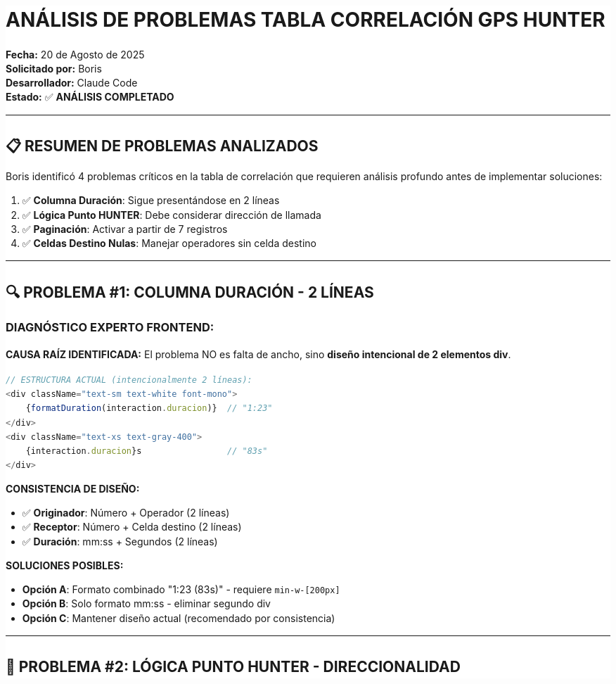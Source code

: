 # ANÁLISIS DE PROBLEMAS TABLA CORRELACIÓN GPS HUNTER

**Fecha:** 20 de Agosto de 2025  
**Solicitado por:** Boris  
**Desarrollador:** Claude Code  
**Estado:** ✅ **ANÁLISIS COMPLETADO**

---

## 📋 RESUMEN DE PROBLEMAS ANALIZADOS

Boris identificó 4 problemas críticos en la tabla de correlación que requieren análisis profundo antes de implementar soluciones:

1. ✅ **Columna Duración**: Sigue presentándose en 2 líneas
2. ✅ **Lógica Punto HUNTER**: Debe considerar dirección de llamada  
3. ✅ **Paginación**: Activar a partir de 7 registros
4. ✅ **Celdas Destino Nulas**: Manejar operadores sin celda destino

---

## 🔍 PROBLEMA #1: COLUMNA DURACIÓN - 2 LÍNEAS

### **DIAGNÓSTICO EXPERTO FRONTEND:**

**CAUSA RAÍZ IDENTIFICADA:** El problema NO es falta de ancho, sino **diseño intencional de 2 elementos div**.

```typescript
// ESTRUCTURA ACTUAL (intencionalmente 2 líneas):
<div className="text-sm text-white font-mono">
    {formatDuration(interaction.duracion)}  // "1:23"
</div>
<div className="text-xs text-gray-400">
    {interaction.duracion}s                 // "83s"
</div>
```

**CONSISTENCIA DE DISEÑO:**
- ✅ **Originador**: Número + Operador (2 líneas)
- ✅ **Receptor**: Número + Celda destino (2 líneas)  
- ✅ **Duración**: mm:ss + Segundos (2 líneas)

**SOLUCIONES POSIBLES:**
- **Opción A**: Formato combinado "1:23 (83s)" - requiere `min-w-[200px]`
- **Opción B**: Solo formato mm:ss - eliminar segundo div
- **Opción C**: Mantener diseño actual (recomendado por consistencia)

---

## 🎯 PROBLEMA #2: LÓGICA PUNTO HUNTER - DIRECCIONALIDAD
